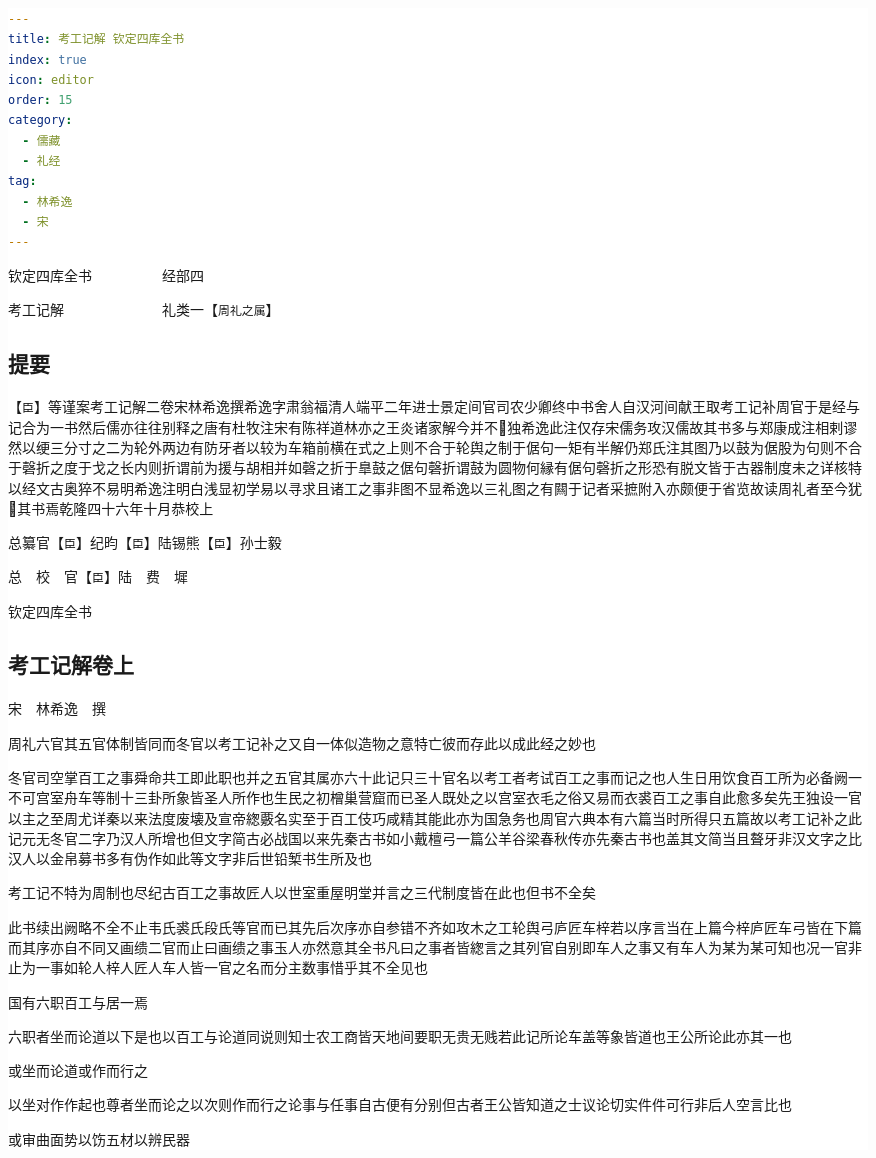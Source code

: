 ```yaml
---
title: 考工记解 钦定四库全书
index: true
icon: editor
order: 15
category:
  - 儒藏
  - 礼经
tag:
  - 林希逸
  - 宋
---
```


钦定四库全书　　　　　经部四  

考工记解　　　　　　　礼类一【`周礼之属`】  

## 提要  

【`臣`】等谨案考工记解二卷宋林希逸撰希逸字肃翁福清人端平二年进士景定间官司农少卿终中书舍人自汉河间献王取考工记补周官于是经与记合为一书然后儒亦往往别释之唐有杜牧注宋有陈祥道林亦之王炎诸家解今并不独希逸此注仅存宋儒务攻汉儒故其书多与郑康成注相剌谬然以绠三分寸之二为轮外两边有防牙者以较为车箱前横在式之上则不合于轮舆之制于倨句一矩有半解仍郑氏注其图乃以鼓为倨股为句则不合于磬折之度于戈之长内则折谓前为援与胡相并如磬之折于臯鼓之倨句磬折谓鼓为圆物何縁有倨句磬折之形恐有脱文皆于古器制度未之详核特以经文古奥猝不易明希逸注明白浅显初学易以寻求且诸工之事非图不显希逸以三礼图之有闗于记者采摭附入亦颇便于省览故读周礼者至今犹其书焉乾隆四十六年十月恭校上  

总纂官【`臣`】纪昀【`臣`】陆锡熊【`臣`】孙士毅  

总　校　官【`臣`】陆　费　墀  

钦定四库全书  

## 考工记解卷上

宋　林希逸　撰  

周礼六官其五官体制皆同而冬官以考工记补之又自一体似造物之意特亡彼而存此以成此经之妙也  

冬官司空掌百工之事舜命共工即此职也并之五官其属亦六十此记只三十官名以考工者考试百工之事而记之也人生日用饮食百工所为必备阙一不可宫室舟车等制十三卦所象皆圣人所作也生民之初橧巢营窟而已圣人既处之以宫室衣毛之俗又易而衣裘百工之事自此愈多矣先王独设一官以主之至周尤详秦以来法度废壊及宣帝緫覈名实至于百工伎巧咸精其能此亦为国急务也周官六典本有六篇当时所得只五篇故以考工记补之此记元无冬官二字乃汉人所增也但文字简古必战国以来先秦古书如小戴檀弓一篇公羊谷梁春秋传亦先秦古书也盖其文简当且聱牙非汉文字之比汉人以金帛募书多有伪作如此等文字非后世铅椠书生所及也  

考工记不特为周制也尽纪古百工之事故匠人以世室重屋明堂并言之三代制度皆在此也但书不全矣  

此书续出阙略不全不止韦氏裘氏段氏等官而已其先后次序亦自参错不齐如攻木之工轮舆弓庐匠车梓若以序言当在上篇今梓庐匠车弓皆在下篇而其序亦自不同又画缋二官而止曰画缋之事玉人亦然意其全书凡曰之事者皆緫言之其列官自别即车人之事又有车人为某为某可知也况一官非止为一事如轮人梓人匠人车人皆一官之名而分主数事惜乎其不全见也  

国有六职百工与居一焉  

六职者坐而论道以下是也以百工与论道同说则知士农工商皆天地间要职无贵无贱若此记所论车盖等象皆道也王公所论此亦其一也  

或坐而论道或作而行之  

以坐对作作起也尊者坐而论之以次则作而行之论事与任事自古便有分别但古者王公皆知道之士议论切实件件可行非后人空言比也  

或审曲面势以饬五材以辨民器  
